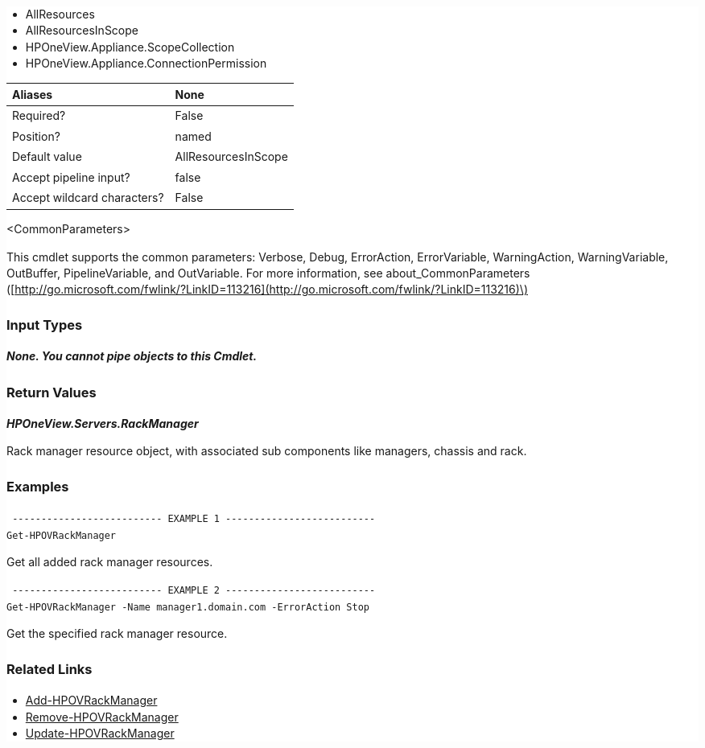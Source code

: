 * AllResources
* AllResourcesInScope
* HPOneView.Appliance.ScopeCollection
* HPOneView.Appliance.ConnectionPermission

| Aliases | None |
| :--- | :--- |
| Required? | False |
| Position? | named |
| Default value | AllResourcesInScope |
| Accept pipeline input? | false |
| Accept wildcard characters?    | False |

&lt;CommonParameters&gt;

This cmdlet supports the common parameters: Verbose, Debug, ErrorAction, ErrorVariable, WarningAction, WarningVariable, OutBuffer, PipelineVariable, and OutVariable. For more information, see about\_CommonParameters \([http://go.microsoft.com/fwlink/?LinkID=113216](http://go.microsoft.com/fwlink/?LinkID=113216)\)

### Input Types

_**None. You cannot pipe objects to this Cmdlet.**_

### Return Values

_**HPOneView.Servers.RackManager**_

Rack manager resource object, with associated sub components like managers, chassis and rack.

### Examples

```text
 -------------------------- EXAMPLE 1 --------------------------
Get-HPOVRackManager
```

Get all added rack manager resources.

```text
 -------------------------- EXAMPLE 2 --------------------------
Get-HPOVRackManager -Name manager1.domain.com -ErrorAction Stop
```

Get the specified rack manager resource. 

### Related Links 

* [Add-HPOVRackManager ](add-hpovrackmanager.md#hpe-oneview-5-00-library)
* [Remove-HPOVRackManager](https://github.com/HewlettPackard/POSH-HPOneView/wiki/Remove-HPOVRackManager) 
* [Update-HPOVRackManager](https://github.com/HewlettPackard/POSH-HPOneView/wiki/Update-HPOVRackManager) 
